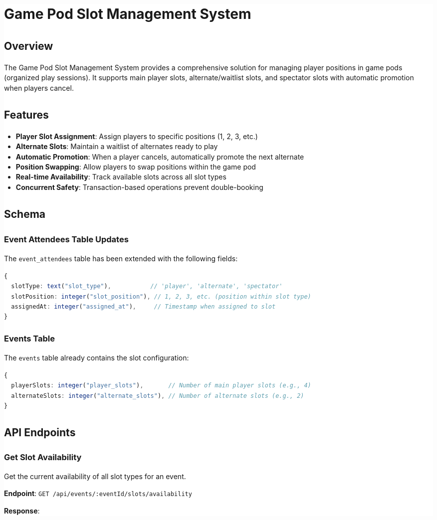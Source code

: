 # Game Pod Slot Management System

## Overview

The Game Pod Slot Management System provides a comprehensive solution for managing player positions in game pods (organized play sessions). It supports main player slots, alternate/waitlist slots, and spectator slots with automatic promotion when players cancel.

## Features

- **Player Slot Assignment**: Assign players to specific positions (1, 2, 3, etc.)
- **Alternate Slots**: Maintain a waitlist of alternates ready to play
- **Automatic Promotion**: When a player cancels, automatically promote the next alternate
- **Position Swapping**: Allow players to swap positions within the game pod
- **Real-time Availability**: Track available slots across all slot types
- **Concurrent Safety**: Transaction-based operations prevent double-booking

## Schema

### Event Attendees Table Updates

The `event_attendees` table has been extended with the following fields:

```typescript
{
  slotType: text("slot_type"),           // 'player', 'alternate', 'spectator'
  slotPosition: integer("slot_position"), // 1, 2, 3, etc. (position within slot type)
  assignedAt: integer("assigned_at"),     // Timestamp when assigned to slot
}
```

### Events Table

The `events` table already contains the slot configuration:

```typescript
{
  playerSlots: integer("player_slots"),       // Number of main player slots (e.g., 4)
  alternateSlots: integer("alternate_slots"), // Number of alternate slots (e.g., 2)
}
```

## API Endpoints

### Get Slot Availability

Get the current availability of all slot types for an event.

**Endpoint**: `GET /api/events/:eventId/slots/availability`

**Response**:
